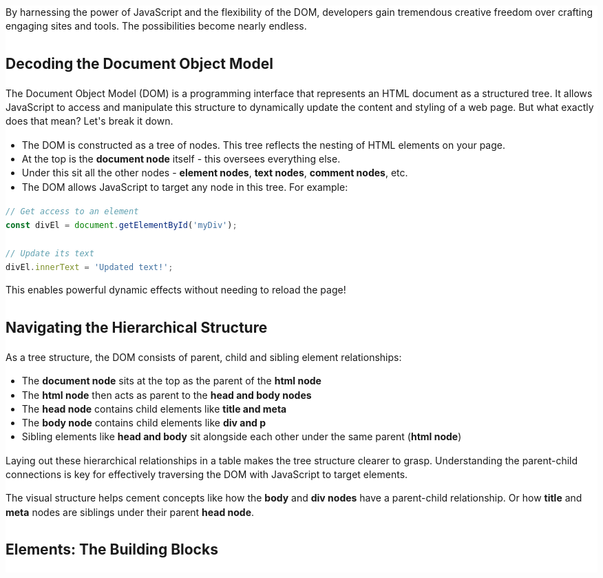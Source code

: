 By harnessing the power of JavaScript and the flexibility of the DOM, developers gain tremendous creative freedom over crafting engaging sites and tools. The possibilities become nearly endless.

## Decoding the Document Object Model

The Document Object Model (DOM) is a programming interface that represents an HTML document as a structured tree. It allows JavaScript to access and manipulate this structure to dynamically update the content and styling of a web page. But what exactly does that mean? Let's break it down.
- The DOM is constructed as a tree of nodes. This tree reflects the nesting of HTML elements on your page.
- At the top is the **document node** itself - this oversees everything else. 
- Under this sit all the other nodes - **element nodes**, **text nodes**, **comment nodes**, etc.
- The DOM allows JavaScript to target any node in this tree. For example:

```js
// Get access to an element
const divEl = document.getElementById('myDiv');

// Update its text
divEl.innerText = 'Updated text!'; 
```
This enables powerful dynamic effects without needing to reload the page!

## Navigating the Hierarchical Structure

As a tree structure, the DOM consists of parent, child and sibling element relationships:
<script>

  import Table from '$lib/components/Table.svelte'
  let rows = [
    ['Document', 'html'],
    ['html', 'head, body'],
    ['head', 'title, meta'],
    ['body', 'div, p']
  ]
  let headers = ['Node', 'Children'];
</script>
<Table {headers} {rows} />

- The **document node** sits at the top as the parent of the **html node**
- The **html node** then acts as parent to the **head and body nodes**
- The **head node** contains child elements like **title and meta**
- The **body node** contains child elements like **div and p** 
- Sibling elements like **head and body** sit alongside each other under the same parent (**html node**)

Laying out these hierarchical relationships in a table makes the tree structure clearer to grasp. Understanding the parent-child connections is key for effectively traversing the DOM with JavaScript to target elements.

The visual structure helps cement concepts like how the **body** and **div nodes** have a parent-child relationship. Or how **title** and **meta** nodes are siblings under their parent **head node**.

## Elements: The Building Blocks
